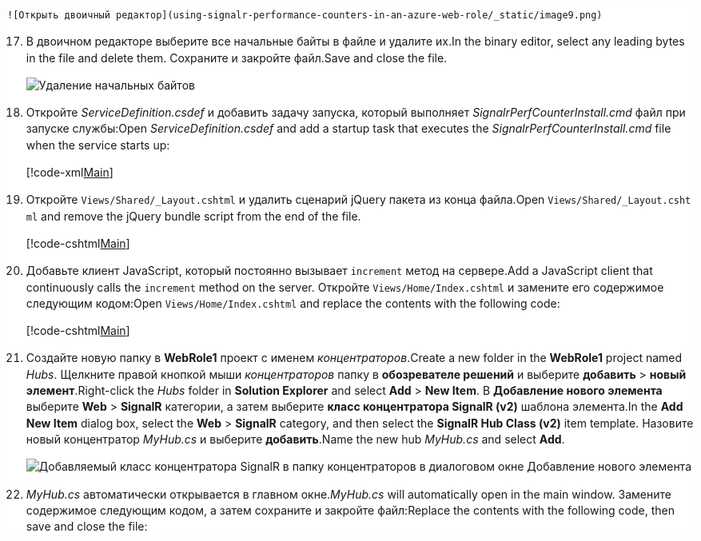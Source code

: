     ![Открыть двоичный редактор](using-signalr-performance-counters-in-an-azure-web-role/_static/image9.png)

17. <span data-ttu-id="98f14-157">В двоичном редакторе выберите все начальные байты в файле и удалите их.</span><span class="sxs-lookup"><span data-stu-id="98f14-157">In the binary editor, select any leading bytes in the file and delete them.</span></span> <span data-ttu-id="98f14-158">Сохраните и закройте файл.</span><span class="sxs-lookup"><span data-stu-id="98f14-158">Save and close the file.</span></span>

    ![Удаление начальных байтов](using-signalr-performance-counters-in-an-azure-web-role/_static/image10.png)

18. <span data-ttu-id="98f14-160">Откройте *ServiceDefinition.csdef* и добавить задачу запуска, который выполняет *SignalrPerfCounterInstall.cmd* файл при запуске службы:</span><span class="sxs-lookup"><span data-stu-id="98f14-160">Open *ServiceDefinition.csdef* and add a startup task that executes the *SignalrPerfCounterInstall.cmd* file when the service starts up:</span></span>

    [!code-xml[Main](using-signalr-performance-counters-in-an-azure-web-role/samples/sample4.xml?highlight=4-7)]

19. <span data-ttu-id="98f14-161">Откройте `Views/Shared/_Layout.cshtml` и удалить сценарий jQuery пакета из конца файла.</span><span class="sxs-lookup"><span data-stu-id="98f14-161">Open `Views/Shared/_Layout.cshtml` and remove the jQuery bundle script from the end of the file.</span></span>

    [!code-cshtml[Main](using-signalr-performance-counters-in-an-azure-web-role/samples/sample5.cshtml)]

20. <span data-ttu-id="98f14-162">Добавьте клиент JavaScript, который постоянно вызывает `increment` метод на сервере.</span><span class="sxs-lookup"><span data-stu-id="98f14-162">Add a JavaScript client that continuously calls the `increment` method on the server.</span></span> <span data-ttu-id="98f14-163">Откройте `Views/Home/Index.cshtml` и замените его содержимое следующим кодом:</span><span class="sxs-lookup"><span data-stu-id="98f14-163">Open `Views/Home/Index.cshtml` and replace the contents with the following code:</span></span>

    [!code-cshtml[Main](using-signalr-performance-counters-in-an-azure-web-role/samples/sample6.cshtml)]

21. <span data-ttu-id="98f14-164">Создайте новую папку в **WebRole1** проект с именем *концентраторов*.</span><span class="sxs-lookup"><span data-stu-id="98f14-164">Create a new folder in the **WebRole1** project named *Hubs*.</span></span> <span data-ttu-id="98f14-165">Щелкните правой кнопкой мыши *концентраторов* папку в **обозревателе решений** и выберите **добавить** > **новый элемент**.</span><span class="sxs-lookup"><span data-stu-id="98f14-165">Right-click the *Hubs* folder in **Solution Explorer** and select **Add** > **New Item**.</span></span> <span data-ttu-id="98f14-166">В **Добавление нового элемента** выберите **Web** > **SignalR** категории, а затем выберите **класс концентратора SignalR (v2)** шаблона элемента.</span><span class="sxs-lookup"><span data-stu-id="98f14-166">In the **Add New Item** dialog box, select the **Web** > **SignalR** category, and then select the **SignalR Hub Class (v2)** item template.</span></span> <span data-ttu-id="98f14-167">Назовите новый концентратор *MyHub.cs* и выберите **добавить**.</span><span class="sxs-lookup"><span data-stu-id="98f14-167">Name the new hub *MyHub.cs* and select **Add**.</span></span>

    ![Добавляемый класс концентратора SignalR в папку концентраторов в диалоговом окне Добавление нового элемента](using-signalr-performance-counters-in-an-azure-web-role/_static/image13.png)

22. <span data-ttu-id="98f14-169">*MyHub.cs* автоматически открывается в главном окне.</span><span class="sxs-lookup"><span data-stu-id="98f14-169">*MyHub.cs* will automatically open in the main window.</span></span> <span data-ttu-id="98f14-170">Замените содержимое следующим кодом, а затем сохраните и закройте файл:</span><span class="sxs-lookup"><span data-stu-id="98f14-170">Replace the contents with the following code, then save and close the file:</span></span>
